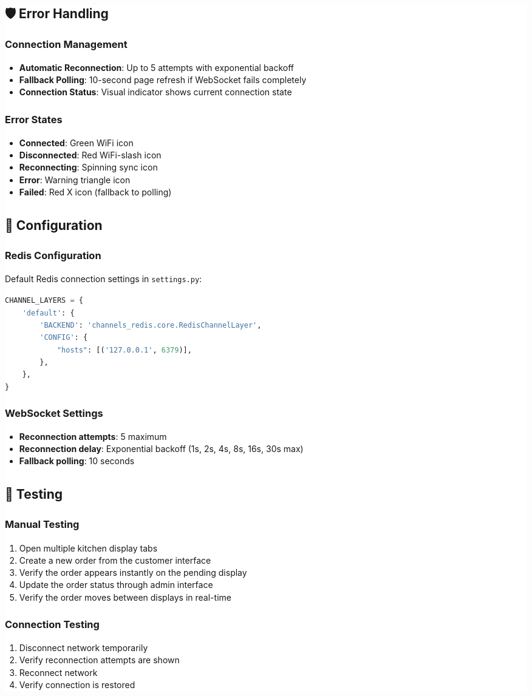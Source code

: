 ## 🛡️ Error Handling

### Connection Management
- **Automatic Reconnection**: Up to 5 attempts with exponential backoff
- **Fallback Polling**: 10-second page refresh if WebSocket fails completely
- **Connection Status**: Visual indicator shows current connection state

### Error States
- **Connected**: Green WiFi icon
- **Disconnected**: Red WiFi-slash icon
- **Reconnecting**: Spinning sync icon
- **Error**: Warning triangle icon
- **Failed**: Red X icon (fallback to polling)

## 🔧 Configuration

### Redis Configuration
Default Redis connection settings in `settings.py`:
```python
CHANNEL_LAYERS = {
    'default': {
        'BACKEND': 'channels_redis.core.RedisChannelLayer',
        'CONFIG': {
            "hosts": [('127.0.0.1', 6379)],
        },
    },
}
```

### WebSocket Settings
- **Reconnection attempts**: 5 maximum
- **Reconnection delay**: Exponential backoff (1s, 2s, 4s, 8s, 16s, 30s max)
- **Fallback polling**: 10 seconds

## 🧪 Testing

### Manual Testing
1. Open multiple kitchen display tabs
2. Create a new order from the customer interface
3. Verify the order appears instantly on the pending display
4. Update the order status through admin interface
5. Verify the order moves between displays in real-time

### Connection Testing
1. Disconnect network temporarily
2. Verify reconnection attempts are shown
3. Reconnect network
4. Verify connection is restored
